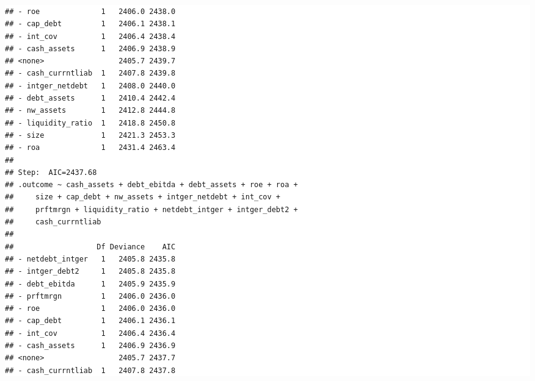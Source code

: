     ## - roe              1   2406.0 2438.0
    ## - cap_debt         1   2406.1 2438.1
    ## - int_cov          1   2406.4 2438.4
    ## - cash_assets      1   2406.9 2438.9
    ## <none>                 2405.7 2439.7
    ## - cash_currntliab  1   2407.8 2439.8
    ## - intger_netdebt   1   2408.0 2440.0
    ## - debt_assets      1   2410.4 2442.4
    ## - nw_assets        1   2412.8 2444.8
    ## - liquidity_ratio  1   2418.8 2450.8
    ## - size             1   2421.3 2453.3
    ## - roa              1   2431.4 2463.4
    ## 
    ## Step:  AIC=2437.68
    ## .outcome ~ cash_assets + debt_ebitda + debt_assets + roe + roa + 
    ##     size + cap_debt + nw_assets + intger_netdebt + int_cov + 
    ##     prftmrgn + liquidity_ratio + netdebt_intger + intger_debt2 + 
    ##     cash_currntliab
    ## 
    ##                   Df Deviance    AIC
    ## - netdebt_intger   1   2405.8 2435.8
    ## - intger_debt2     1   2405.8 2435.8
    ## - debt_ebitda      1   2405.9 2435.9
    ## - prftmrgn         1   2406.0 2436.0
    ## - roe              1   2406.0 2436.0
    ## - cap_debt         1   2406.1 2436.1
    ## - int_cov          1   2406.4 2436.4
    ## - cash_assets      1   2406.9 2436.9
    ## <none>                 2405.7 2437.7
    ## - cash_currntliab  1   2407.8 2437.8